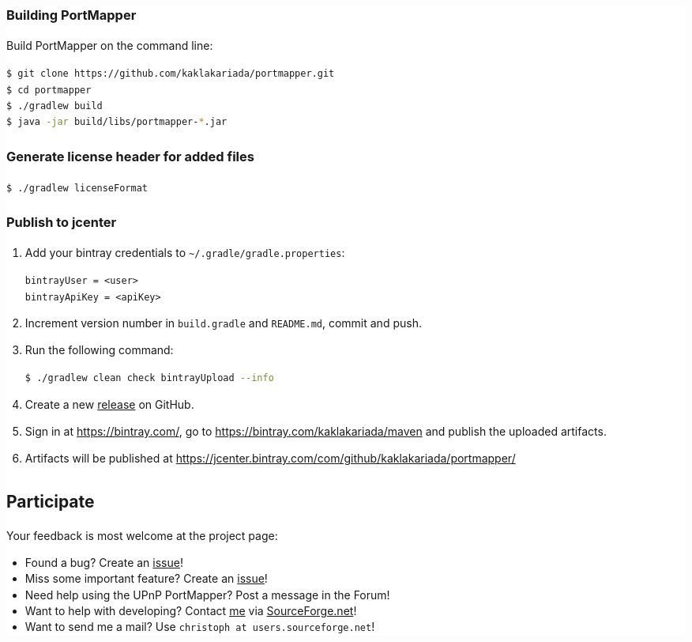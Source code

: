 ### Building PortMapper

Build PortMapper on the command line:

```bash
$ git clone https://github.com/kaklakariada/portmapper.git
$ cd portmapper
$ ./gradlew build
$ java -jar build/libs/portmapper-*.jar
```

### Generate license header for added files

```bash
$ ./gradlew licenseFormat
```

### Publish to jcenter

1. Add your bintray credentials to `~/.gradle/gradle.properties`:

    ```properties
    bintrayUser = <user>
    bintrayApiKey = <apiKey>
    ```

2. Increment version number in `build.gradle` and `README.md`, commit and push.
3. Run the following command:

    ```bash
    $ ./gradlew clean check bintrayUpload --info
    ```

4. Create a new [release](https://github.com/kaklakariada/portmapper/releases) on GitHub.
5. Sign in at https://bintray.com/, go to https://bintray.com/kaklakariada/maven and publish the uploaded artifacts.
6. Artifacts will be published at https://jcenter.bintray.com/com/github/kaklakariada/portmapper/

## Participate

Your feedback is most welcome at the project page:

- Found a bug? Create an [issue](https://github.com/kaklakariada/portmapper/issues)!
- Miss some important feature? Create an [issue](https://github.com/kaklakariada/portmapper/issues)!
- Need help using the UPnP PortMapper? Post a message in the Forum!
- Want to help with developing? Contact [me](http://sourceforge.net/u/christoph/profile/) via [SourceForge.net](http://sourceforge.net/u/christoph/profile/send_message)!
- Want to send me a mail? Use `christoph at users.sourceforge.net`!
